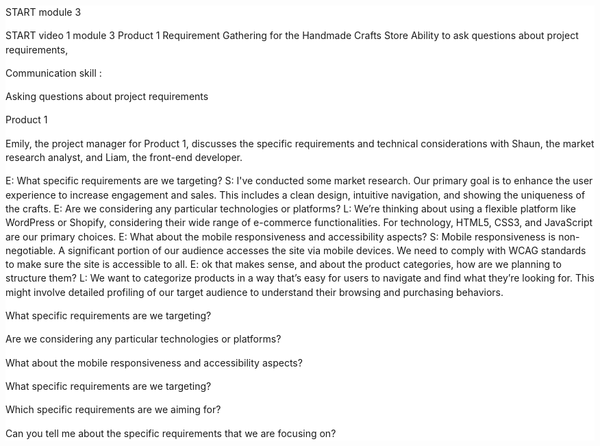 START
module 3

START video 1
module 3
Product 1 Requirement Gathering for
the Handmade Crafts Store Ability to
ask  questions about project
requirements,

Communication skill :

Asking questions about
project requirements

Product 1

Emily, the project manager for Product 1,
discusses the specific requirements and technical
considerations with Shaun, the market research
analyst, and Liam, the front-end developer.

E: What specific requirements are we targeting?
S: I've conducted some market research. Our primary goal is to enhance the user
experience to increase engagement and sales. This includes a clean design, intuitive
navigation, and showing the uniqueness of the crafts.
E: Are we considering any particular technologies or platforms?
L: We’re thinking about using a flexible platform like WordPress or Shopify, considering
their wide range of e-commerce functionalities. For technology, HTML5, CSS3, and
JavaScript are our primary choices.
E: What about the mobile responsiveness and accessibility aspects?
S: Mobile responsiveness is non-negotiable. A significant portion of our audience
accesses the site via mobile devices. We need to comply with WCAG standards to make
sure the site is accessible to all.
E: ok that makes sense, and about the product categories, how are we planning to
structure them?
L: We want to categorize products in a way that’s easy for users to navigate and find
what they’re looking for. This might involve detailed profiling of our target audience to
understand their browsing and purchasing behaviors.

What specific requirements
are we targeting?

Are we considering any particular
technologies or platforms?

What about the mobile responsiveness
and accessibility aspects?

What specific requirements
are we targeting?

Which specific requirements
are we aiming for?

Can you tell me about the specific
requirements that we are focusing
on?
